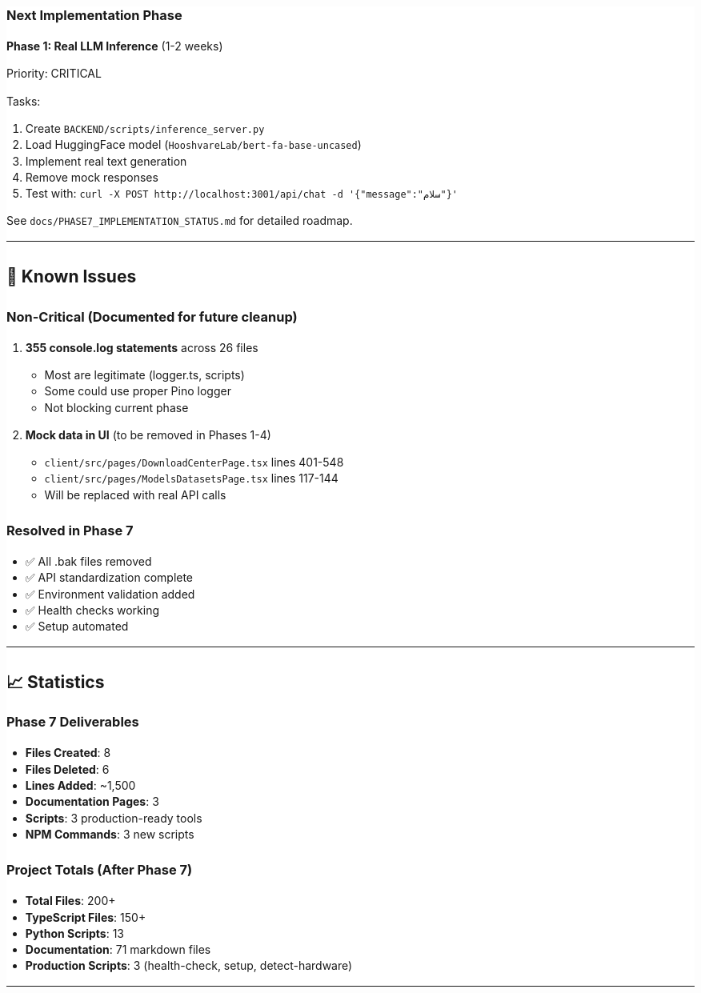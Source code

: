 ### Next Implementation Phase

**Phase 1: Real LLM Inference** (1-2 weeks)

Priority: CRITICAL

Tasks:
1. Create `BACKEND/scripts/inference_server.py`
2. Load HuggingFace model (`HooshvareLab/bert-fa-base-uncased`)
3. Implement real text generation
4. Remove mock responses
5. Test with: `curl -X POST http://localhost:3001/api/chat -d '{"message":"سلام"}'`

See `docs/PHASE7_IMPLEMENTATION_STATUS.md` for detailed roadmap.

---

## 🐛 Known Issues

### Non-Critical (Documented for future cleanup)
1. **355 console.log statements** across 26 files
   - Most are legitimate (logger.ts, scripts)
   - Some could use proper Pino logger
   - Not blocking current phase

2. **Mock data in UI** (to be removed in Phases 1-4)
   - `client/src/pages/DownloadCenterPage.tsx` lines 401-548
   - `client/src/pages/ModelsDatasetsPage.tsx` lines 117-144
   - Will be replaced with real API calls

### Resolved in Phase 7
- ✅ All .bak files removed
- ✅ API standardization complete
- ✅ Environment validation added
- ✅ Health checks working
- ✅ Setup automated

---

## 📈 Statistics

### Phase 7 Deliverables
- **Files Created**: 8
- **Files Deleted**: 6
- **Lines Added**: ~1,500
- **Documentation Pages**: 3
- **Scripts**: 3 production-ready tools
- **NPM Commands**: 3 new scripts

### Project Totals (After Phase 7)
- **Total Files**: 200+
- **TypeScript Files**: 150+
- **Python Scripts**: 13
- **Documentation**: 71 markdown files
- **Production Scripts**: 3 (health-check, setup, detect-hardware)

---